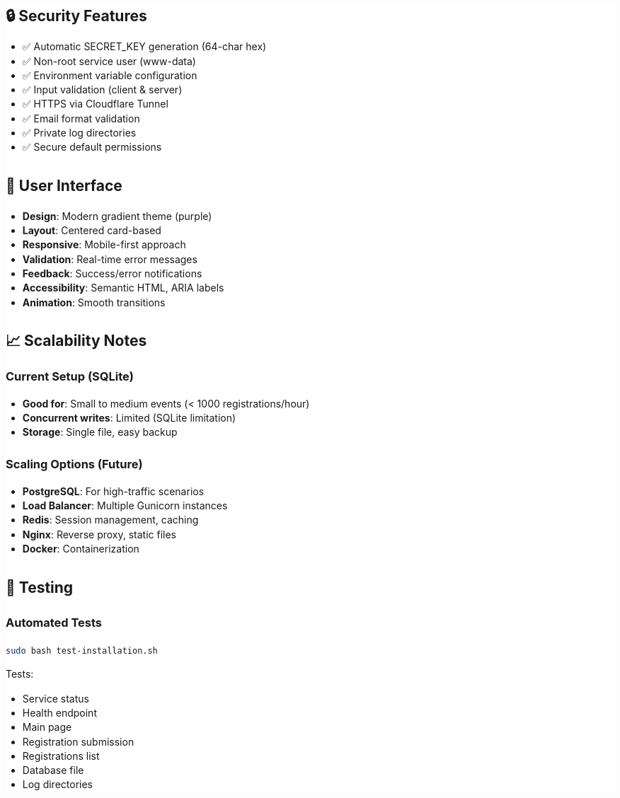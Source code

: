 ## 🔒 Security Features

- ✅ Automatic SECRET_KEY generation (64-char hex)
- ✅ Non-root service user (www-data)
- ✅ Environment variable configuration
- ✅ Input validation (client & server)
- ✅ HTTPS via Cloudflare Tunnel
- ✅ Email format validation
- ✅ Private log directories
- ✅ Secure default permissions

## 🎨 User Interface

- **Design**: Modern gradient theme (purple)
- **Layout**: Centered card-based
- **Responsive**: Mobile-first approach
- **Validation**: Real-time error messages
- **Feedback**: Success/error notifications
- **Accessibility**: Semantic HTML, ARIA labels
- **Animation**: Smooth transitions

## 📈 Scalability Notes

### Current Setup (SQLite)
- **Good for**: Small to medium events (< 1000 registrations/hour)
- **Concurrent writes**: Limited (SQLite limitation)
- **Storage**: Single file, easy backup

### Scaling Options (Future)
- **PostgreSQL**: For high-traffic scenarios
- **Load Balancer**: Multiple Gunicorn instances
- **Redis**: Session management, caching
- **Nginx**: Reverse proxy, static files
- **Docker**: Containerization

## 🧪 Testing

### Automated Tests
```bash
sudo bash test-installation.sh
```

Tests:
- Service status
- Health endpoint
- Main page
- Registration submission
- Registrations list
- Database file
- Log directories

